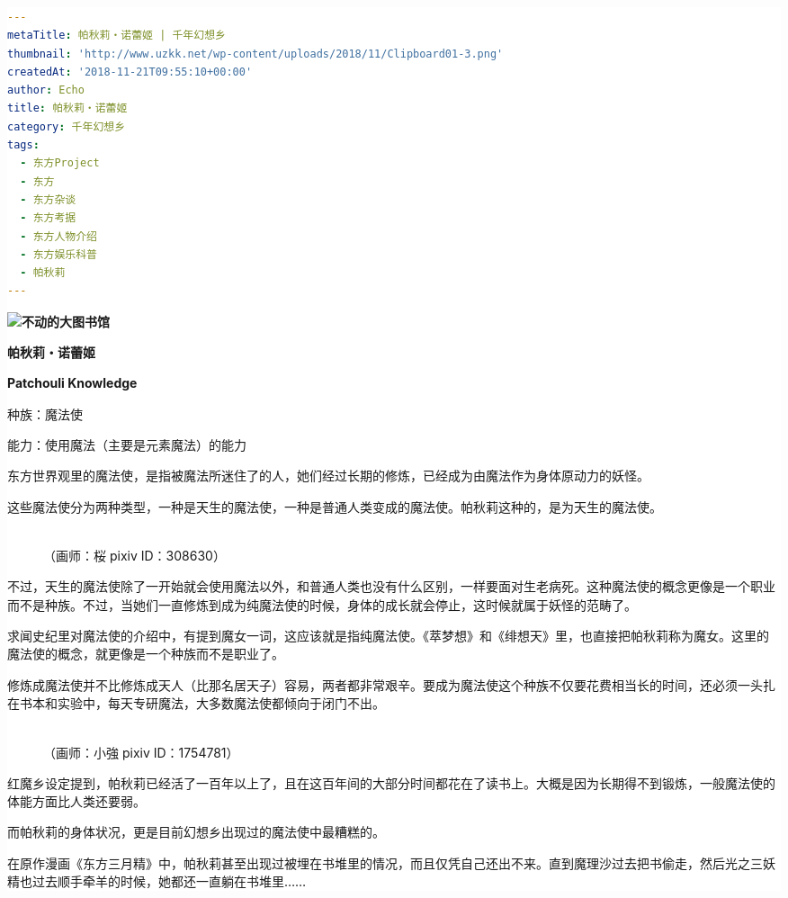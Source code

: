 ```yaml
---
metaTitle: 帕秋莉・诺蕾姬 | 千年幻想乡
thumbnail: 'http://www.uzkk.net/wp-content/uploads/2018/11/Clipboard01-3.png'
createdAt: '2018-11-21T09:55:10+00:00'
author: Echo
title: 帕秋莉・诺蕾姬
category: 千年幻想乡
tags:
  - 东方Project
  - 东方
  - 东方杂谈
  - 东方考据
  - 东方人物介绍
  - 东方娱乐科普
  - 帕秋莉
---
```


![](http://www.uzkk.net/wp-content/uploads/2018/11/Clipboard01-4.png)**不动的大图书馆**

**帕秋莉・诺蕾姬**

**Patchouli Knowledge**

种族：魔法使

能力：使用魔法（主要是元素魔法）的能力

东方世界观里的魔法使，是指被魔法所迷住了的人，她们经过长期的修炼，已经成为由魔法作为身体原动力的妖怪。

这些魔法使分为两种类型，一种是天生的魔法使，一种是普通人类变成的魔法使。帕秋莉这种的，是为天生的魔法使。

<figure>
  <img src="http://www.uzkk.net/wp-content/uploads/2018/11/37501656_p0.jpg" alt=""/>
  <figcaption>（画师：桜 pixiv ID：308630）</figcaption>
</figure>

不过，天生的魔法使除了一开始就会使用魔法以外，和普通人类也没有什么区别，一样要面对生老病死。这种魔法使的概念更像是一个职业而不是种族。不过，当她们一直修炼到成为纯魔法使的时候，身体的成长就会停止，这时候就属于妖怪的范畴了。

求闻史纪里对魔法使的介绍中，有提到魔女一词，这应该就是指纯魔法使。《萃梦想》和《绯想天》里，也直接把帕秋莉称为魔女。这里的魔法使的概念，就更像是一个种族而不是职业了。

修炼成魔法使并不比修炼成天人（比那名居天子）容易，两者都非常艰辛。要成为魔法使这个种族不仅要花费相当长的时间，还必须一头扎在书本和实验中，每天专研魔法，大多数魔法使都倾向于闭门不出。

<figure>
  <img src="http://www.uzkk.net/wp-content/uploads/2018/11/36643068_p0.jpg" alt=""/>
  <figcaption>（画师：小強 pixiv ID：1754781）</figcaption>
</figure>

红魔乡设定提到，帕秋莉已经活了一百年以上了，且在这百年间的大部分时间都花在了读书上。大概是因为长期得不到锻炼，一般魔法使的体能方面比人类还要弱。

而帕秋莉的身体状况，更是目前幻想乡出现过的魔法使中最糟糕的。

在原作漫画《东方三月精》中，帕秋莉甚至出现过被埋在书堆里的情况，而且仅凭自己还出不来。直到魔理沙过去把书偷走，然后光之三妖精也过去顺手牵羊的时候，她都还一直躺在书堆里……
